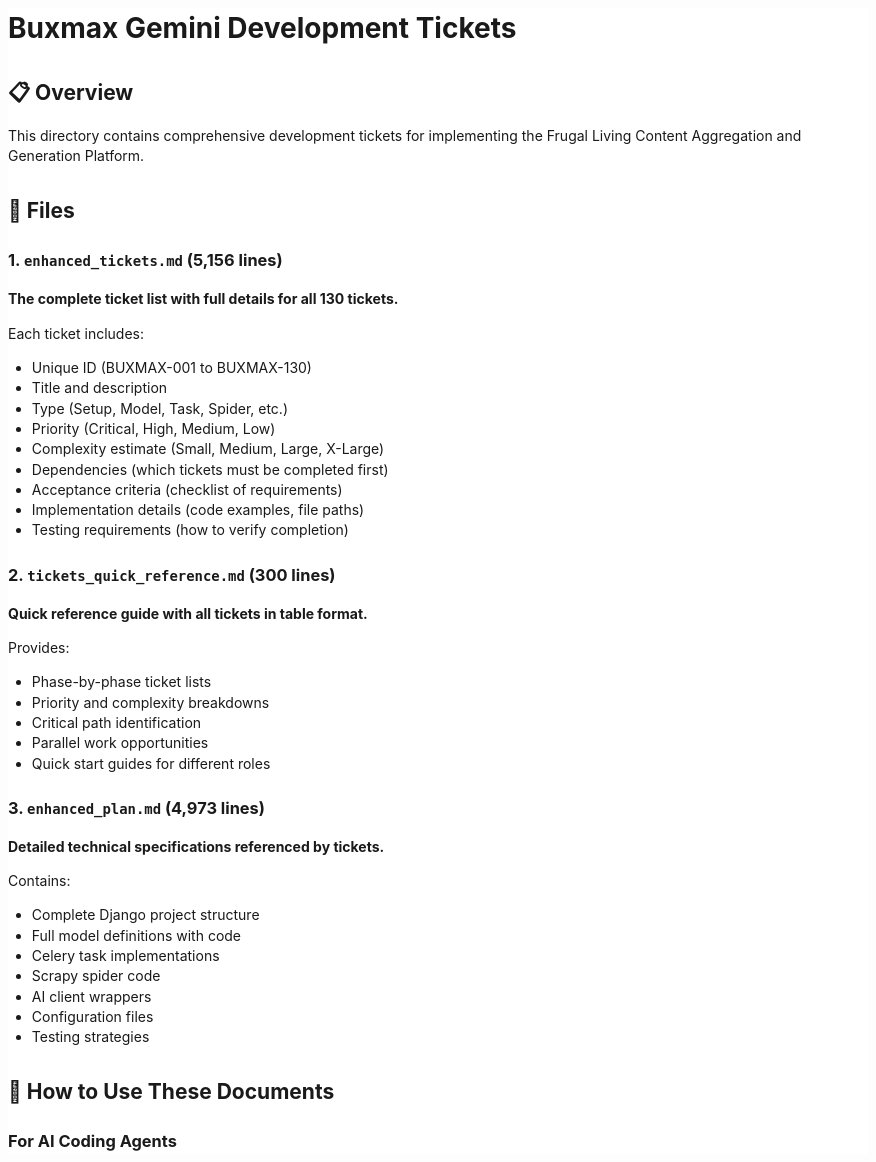 # Buxmax Gemini Development Tickets

## 📋 Overview

This directory contains comprehensive development tickets for implementing the Frugal Living Content Aggregation and Generation Platform.

## 📁 Files

### 1. `enhanced_tickets.md` (5,156 lines)
**The complete ticket list with full details for all 130 tickets.**

Each ticket includes:
- Unique ID (BUXMAX-001 to BUXMAX-130)
- Title and description
- Type (Setup, Model, Task, Spider, etc.)
- Priority (Critical, High, Medium, Low)
- Complexity estimate (Small, Medium, Large, X-Large)
- Dependencies (which tickets must be completed first)
- Acceptance criteria (checklist of requirements)
- Implementation details (code examples, file paths)
- Testing requirements (how to verify completion)

### 2. `tickets_quick_reference.md` (300 lines)
**Quick reference guide with all tickets in table format.**

Provides:
- Phase-by-phase ticket lists
- Priority and complexity breakdowns
- Critical path identification
- Parallel work opportunities
- Quick start guides for different roles

### 3. `enhanced_plan.md` (4,973 lines)
**Detailed technical specifications referenced by tickets.**

Contains:
- Complete Django project structure
- Full model definitions with code
- Celery task implementations
- Scrapy spider code
- AI client wrappers
- Configuration files
- Testing strategies

## 🎯 How to Use These Documents

### For AI Coding Agents
